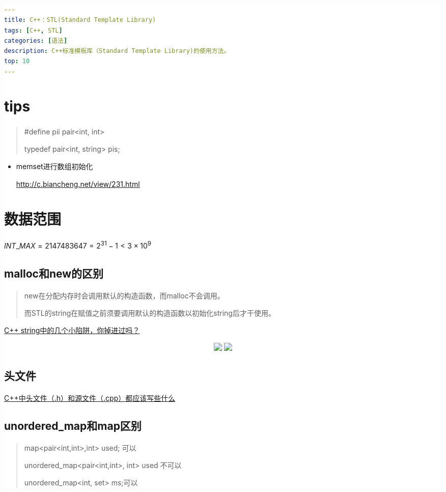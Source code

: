 ```yaml
---
title: C++：STL(Standard Template Library)
tags: [C++, STL]
categories: [语法]
description: C++标准模板库（Standard Template Library)的使用方法。
top: 10
---
```




# tips

> \#define pii pair<int, int>
>
> 
>
> typedef pair<int, string> pis;

- memset进行数组初始化

  http://c.biancheng.net/view/231.html



# 数据范围

$INT\_MAX=2147483647=2^{31}-1<3\times 10^9$

## malloc和new的区别

> new在分配内存时会调用默认的构造函数，而malloc不会调用。
>
> 而STL的string在赋值之前须要调用默认的构造函数以初始化string后才干使用。

[C++ string中的几个小陷阱，你掉进过吗？](http://www.bubuko.com/infodetail-2094709.html)

<center>
    <img src="https://raw.githubusercontent.com/destiny0118/picgo/master/img/202206021813578.png" width=45%/>
    <img src="https://raw.githubusercontent.com/destiny0118/picgo/master/img/202206021814398.png" width=45%/>
 </center>




## 头文件

[C++中头文件（.h）和源文件（.cpp）都应该写些什么](https://www.cnblogs.com/fenghuan/p/4794514.html)

## unordered_map和map区别

>  map<pair<int,int>,int> used; 可以
>
> unordered_map<pair<int,int>, int> used  不可以
>
>  unordered_map<int, set<int>> ms;可以
